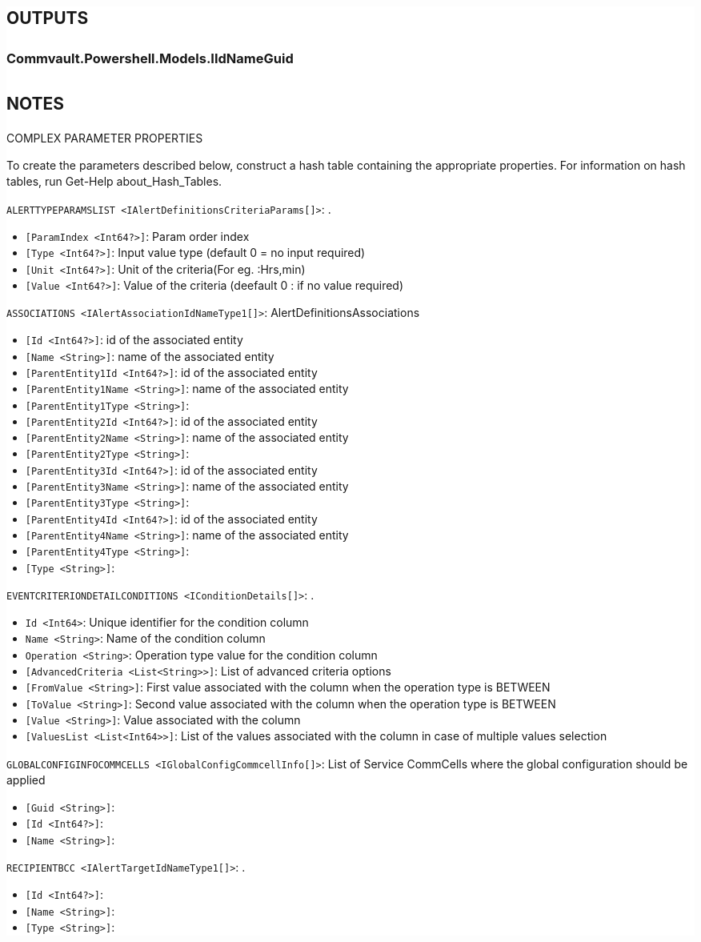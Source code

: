 ## OUTPUTS

### Commvault.Powershell.Models.IIdNameGuid

## NOTES

COMPLEX PARAMETER PROPERTIES

To create the parameters described below, construct a hash table containing the appropriate properties. For information on hash tables, run Get-Help about_Hash_Tables.


`ALERTTYPEPARAMSLIST <IAlertDefinitionsCriteriaParams[]>`: .
  - `[ParamIndex <Int64?>]`: Param order index
  - `[Type <Int64?>]`: Input value type (default 0 = no input required)
  - `[Unit <Int64?>]`: Unit of the criteria(For eg. :Hrs,min)
  - `[Value <Int64?>]`: Value of the criteria (deefault 0 : if no value required)

`ASSOCIATIONS <IAlertAssociationIdNameType1[]>`: AlertDefinitionsAssociations
  - `[Id <Int64?>]`: id of the associated entity
  - `[Name <String>]`: name of the associated entity
  - `[ParentEntity1Id <Int64?>]`: id of the associated entity
  - `[ParentEntity1Name <String>]`: name of the associated entity
  - `[ParentEntity1Type <String>]`: 
  - `[ParentEntity2Id <Int64?>]`: id of the associated entity
  - `[ParentEntity2Name <String>]`: name of the associated entity
  - `[ParentEntity2Type <String>]`: 
  - `[ParentEntity3Id <Int64?>]`: id of the associated entity
  - `[ParentEntity3Name <String>]`: name of the associated entity
  - `[ParentEntity3Type <String>]`: 
  - `[ParentEntity4Id <Int64?>]`: id of the associated entity
  - `[ParentEntity4Name <String>]`: name of the associated entity
  - `[ParentEntity4Type <String>]`: 
  - `[Type <String>]`: 

`EVENTCRITERIONDETAILCONDITIONS <IConditionDetails[]>`: .
  - `Id <Int64>`: Unique identifier for the condition column
  - `Name <String>`: Name of the condition column
  - `Operation <String>`: Operation type value for the condition column
  - `[AdvancedCriteria <List<String>>]`: List of advanced criteria options
  - `[FromValue <String>]`: First value associated with the column when the operation type is BETWEEN
  - `[ToValue <String>]`: Second value associated with the column when the operation type is BETWEEN
  - `[Value <String>]`: Value associated with the column
  - `[ValuesList <List<Int64>>]`: List of the values associated with the column in case of multiple values selection

`GLOBALCONFIGINFOCOMMCELLS <IGlobalConfigCommcellInfo[]>`: List of Service CommCells where the global configuration should be applied
  - `[Guid <String>]`: 
  - `[Id <Int64?>]`: 
  - `[Name <String>]`: 

`RECIPIENTBCC <IAlertTargetIdNameType1[]>`: .
  - `[Id <Int64?>]`: 
  - `[Name <String>]`: 
  - `[Type <String>]`: 

